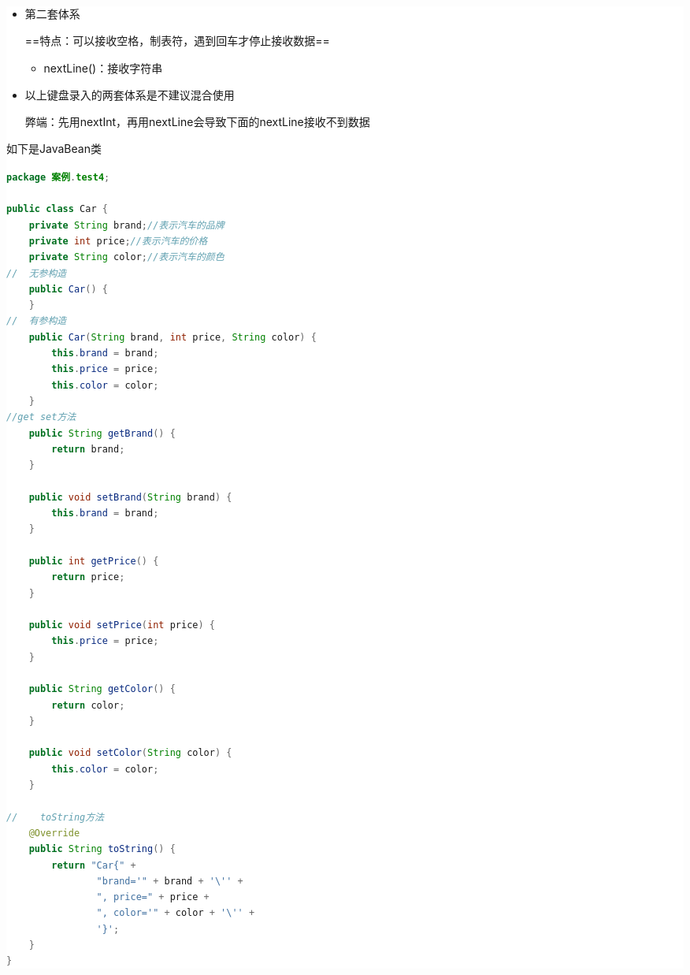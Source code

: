 - 第二套体系

  ==特点：可以接收空格，制表符，遇到回车才停止接收数据==

  - nextLine()：接收字符串

- 以上键盘录入的两套体系是不建议混合使用

  弊端：先用nextInt，再用nextLine会导致下面的nextLine接收不到数据

如下是JavaBean类

```java
package 案例.test4;

public class Car {
    private String brand;//表示汽车的品牌
    private int price;//表示汽车的价格
    private String color;//表示汽车的颜色
//  无参构造
    public Car() {
    }
//  有参构造
    public Car(String brand, int price, String color) {
        this.brand = brand;
        this.price = price;
        this.color = color;
    }
//get set方法
    public String getBrand() {
        return brand;
    }

    public void setBrand(String brand) {
        this.brand = brand;
    }

    public int getPrice() {
        return price;
    }

    public void setPrice(int price) {
        this.price = price;
    }

    public String getColor() {
        return color;
    }

    public void setColor(String color) {
        this.color = color;
    }

//    toString方法
    @Override
    public String toString() {
        return "Car{" +
                "brand='" + brand + '\'' +
                ", price=" + price +
                ", color='" + color + '\'' +
                '}';
    }
}
```

